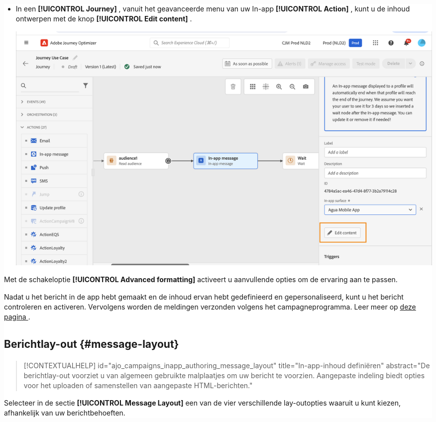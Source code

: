 * In een **[!UICONTROL Journey]** , vanuit het geavanceerde menu van uw In-app **[!UICONTROL Action]** , kunt u de inhoud ontwerpen met de knop **[!UICONTROL Edit content]** .

  ![](assets/design_inapp_journey.png)

Met de schakeloptie **[!UICONTROL Advanced formatting]** activeert u aanvullende opties om de ervaring aan te passen.

Nadat u het bericht in de app hebt gemaakt en de inhoud ervan hebt gedefinieerd en gepersonaliseerd, kunt u het bericht controleren en activeren. Vervolgens worden de meldingen verzonden volgens het campagneprogramma. Leer meer op [ deze pagina ](send-in-app.md).

## Berichtlay-out {#message-layout}

>[!CONTEXTUALHELP]
>id="ajo_campaigns_inapp_authoring_message_layout"
>title="In-app-inhoud definiëren"
>abstract="De berichtlay-out voorziet u van algemeen gebruikte malplaatjes om uw bericht te voorzien. Aangepaste indeling biedt opties voor het uploaden of samenstellen van aangepaste HTML-berichten."

Selecteer in de sectie **[!UICONTROL Message Layout]** een van de vier verschillende lay-outopties waaruit u kunt kiezen, afhankelijk van uw berichtbehoeften.
